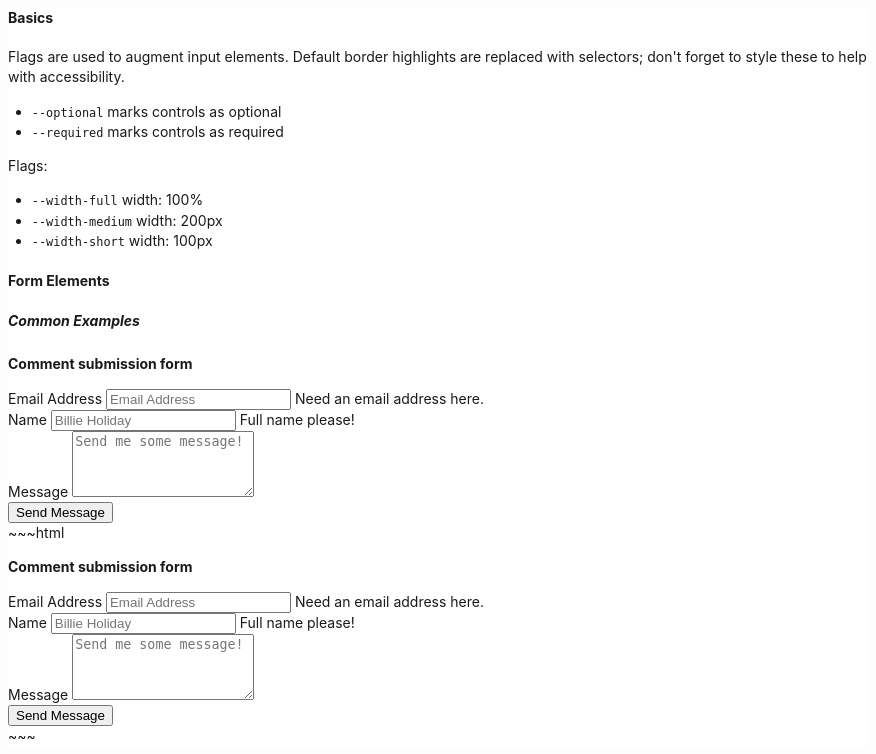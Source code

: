 

#### Basics

Flags are used to augment input elements. Default border highlights are replaced with selectors; don't forget to style these to help with accessibility.

- `--optional` marks controls as optional
- `--required` marks controls as required 

Flags:

- `--width-full` width: 100%
- `--width-medium` width: 200px
- `--width-short` width: 100px



#### Form Elements

##### Common Examples

<div class="_styleguide-example">
<form class="" method="post">
<p><strong>Comment submission form</strong></p>
<div class="_form-control">
  <label for="ex1-email" class="_form-label">Email Address</label>
  <input id="ex1-email" class="_form-input --width-full" type="email" name="ex1-email" placeholder="Email Address" required/>
  <label class="error" for="emailAddress">Need an email address here.</label>
</div>
<div class="_form-control">
  <label for="ex1-name" class="_form-label">Name</label>
  <input id="ex1-name" class="_form-input --width-full" type="text" name="ex1-name" placeholder='Billie Holiday' />
  <label class="_form-note">Full name please! </label>
</div>
<div class="_form-control">
  <label for="description" class="_form-label">Message </label>
  <textarea rows="4" id="description" class="_form-input"  type="text" name="description" placeholder="Send me some message!" ></textarea>
</div>
<button class="_button" type="submit"> Send Message </button>
</form>
</div>
~~~html
<form class="" method="post">
<p><strong>Comment submission form</strong></p>
<div class="_form-control">
  <label for="ex1-email" class="_form-label">Email Address</label>
  <input id="ex1-email" class="_form-input --width-full" type="email" name="ex1-email" placeholder="Email Address" required/>
  <label class="error" for="emailAddress">Need an email address here.</label>
</div>
<div class="_form-control">
  <label for="ex1-name" class="_form-label">Name</label>
  <input id="ex1-name" class="_form-input --width-full" type="text" name="ex1-name" placeholder='Billie Holiday' />
  <label class="_form-note">Full name please! </label>
</div>
<div class="_form-control">
  <label for="description" class="_form-label">Message </label>
  <textarea rows="4" id="description" class="_form-input"  type="text" name="description" placeholder="Send me some message!" ></textarea>
</div>
<button class="_button" type="submit"> Send Message </button>
</form>
~~~